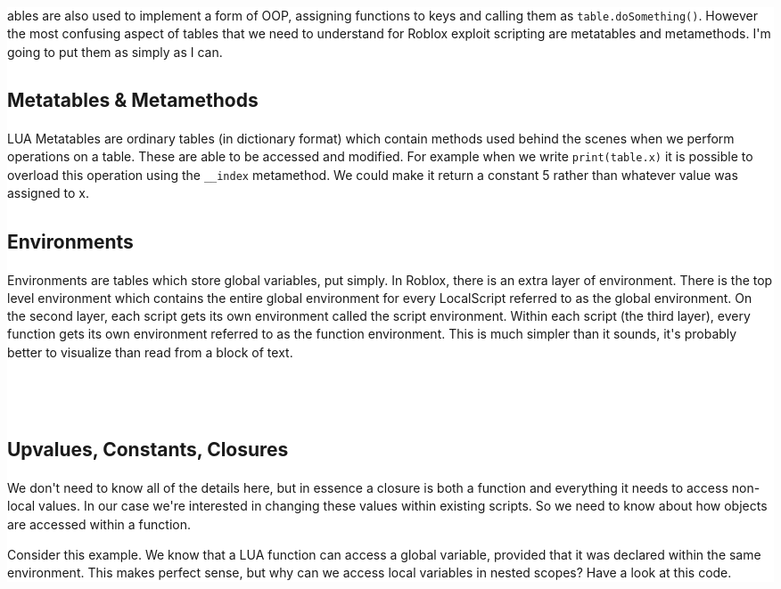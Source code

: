 ables are also used to implement a form of OOP, assigning functions to keys and calling them as `table.doSomething()`.
 However the most confusing aspect of tables that we need to understand 
for Roblox exploit scripting are metatables and metamethods. I'm going 
to put them as simply as I can.


## Metatables & Metamethods


LUA Metatables are ordinary tables (in dictionary format) which contain 
methods used behind the scenes when we perform operations on a table. 
These are able to be accessed and modified. For example when we write `print(table.x)` it is possible to overload this operation using the `__index` metamethod. We could make it return a constant 5 rather than whatever value was assigned to x.


## Environments

Environments are tables which store global variables, put simply. In 
Roblox, there is an extra layer of environment. There is the top level 
environment which contains the entire global environment for every 
LocalScript referred to as the global environment. On the second layer, 
each script gets its own environment called the script environment. 
Within each script (the third layer), every function gets its own 
environment referred to as the function environment. This is much 
simpler than it sounds, it's probably better to visualize than read from
 a block of text.
 
 

<p align="middle">
<br>
  <a align="center" href="https://cdn.discordapp.com/attachments/1029516494176006254/1060660505896820817/image.png">
    <img    src="https://cdn.discordapp.com/attachments/1029516494176006254/1060660505896820817/image.png" alt="">
  </a>
</p>



## Upvalues, Constants, Closures

We don't need to know all of the details here, but in essence a closure 
is both a function and everything it needs to access non-local values. 
In our case we're interested in changing these values within existing 
scripts. So we need to know about how objects are accessed within a 
function.



Consider this example. We know that a LUA function can access a global 
variable, provided that it was declared within the same environment. 
This makes perfect sense, but why can we access local variables in 
nested scopes? Have a look at this code.

